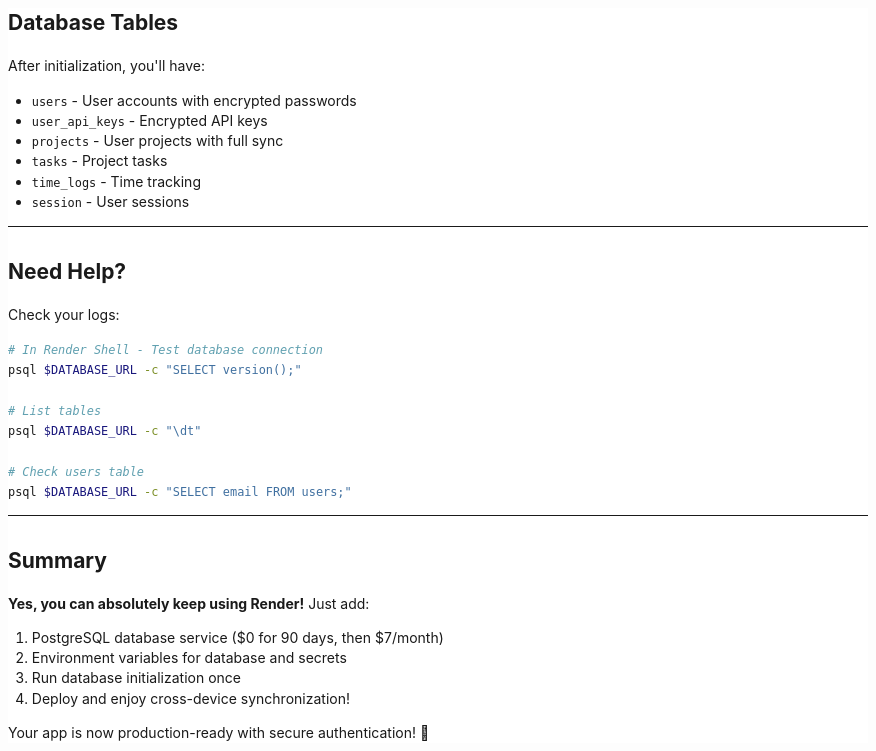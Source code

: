 
## Database Tables

After initialization, you'll have:
- `users` - User accounts with encrypted passwords
- `user_api_keys` - Encrypted API keys
- `projects` - User projects with full sync
- `tasks` - Project tasks
- `time_logs` - Time tracking
- `session` - User sessions

---

## Need Help?

Check your logs:
```bash
# In Render Shell - Test database connection
psql $DATABASE_URL -c "SELECT version();"

# List tables
psql $DATABASE_URL -c "\dt"

# Check users table
psql $DATABASE_URL -c "SELECT email FROM users;"
```

---

## Summary

**Yes, you can absolutely keep using Render!** Just add:
1. PostgreSQL database service ($0 for 90 days, then $7/month)
2. Environment variables for database and secrets
3. Run database initialization once
4. Deploy and enjoy cross-device synchronization!

Your app is now production-ready with secure authentication! 🎉
